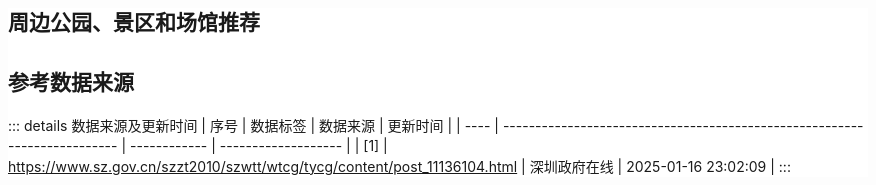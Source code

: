 ## 周边公园、景区和场馆推荐

<CardGrid>
  <ImageCard
        image="https://www.sz.gov.cn/img/4/4099/4099933/11135809.png"
        title="锡才体育公园"
        description="场馆位于深圳市南山区西站前路19号，场馆于2022年10月23日建成验收并投入使用，面积超3000平方米，内18片羽毛球场，2片篮球训练场，训练跑道。场馆设备齐全，还配备了全天热水供应淋浴间，大量免费停车位，球场的灯光和地胶符合奥运会比赛级标准，灯光采用LED防眩目无影球场灯，地胶采用世界羽联认证的国际赛事型地胶，场地下铺有专业悬浮地板以及两层地胶，充分保护运动者膝盖，使场地极度舒适。锡才场馆提供订场、娱乐休闲、赛事组织策划、成人以及青少年羽毛球培训，欢迎广大运动爱好者前来订场打球和团体比赛"
        href="/Cultural-Sports-Venues/Sports-Center/Xicai-Sports-Park/"
        author="待更新"
        date="2025/01/02"
      />
      <ImageCard
        image="https://www.sz.gov.cn/img/4/4099/4099933/11135809.png"
        title="锡才体育公园"
        description="场馆位于深圳市南山区西站前路19号，场馆于2022年10月23日建成验收并投入使用，面积超3000平方米，内18片羽毛球场，2片篮球训练场，训练跑道。场馆设备齐全，还配备了全天热水供应淋浴间，大量免费停车位，球场的灯光和地胶符合奥运会比赛级标准，灯光采用LED防眩目无影球场灯，地胶采用世界羽联认证的国际赛事型地胶，场地下铺有专业悬浮地板以及两层地胶，充分保护运动者膝盖，使场地极度舒适。锡才场馆提供订场、娱乐休闲、赛事组织策划、成人以及青少年羽毛球培训，欢迎广大运动爱好者前来订场打球和团体比赛"
        href="/Cultural-Sports-Venues/Sports-Center/Xicai-Sports-Park/"
        author="待更新"
        date="2025/01/02"
      />
    </CardGrid>


## 参考数据来源

::: details 数据来源及更新时间
| 序号 | 数据标签                                                                  | 数据来源     | 更新时间            |
| ---- | ------------------------------------------------------------------------- | ------------ | ------------------- |
| [1]  | https://www.sz.gov.cn/szzt2010/szwtt/wtcg/tycg/content/post_11136104.html | 深圳政府在线 | 2025-01-16 23:02:09 |
:::


